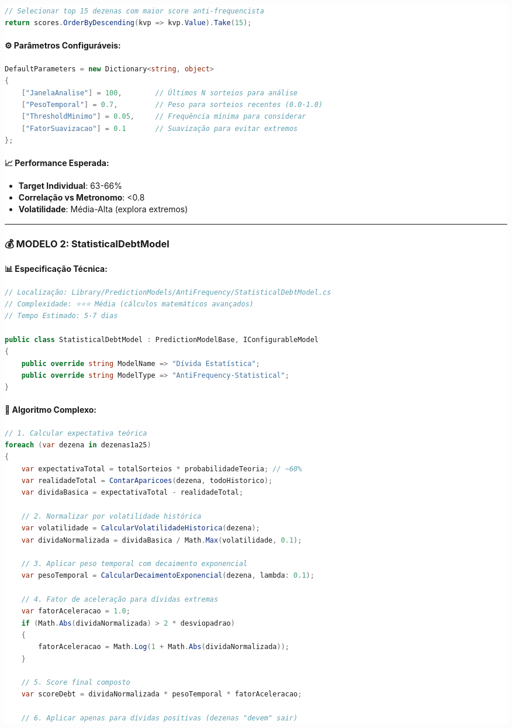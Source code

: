 ```csharp
// Selecionar top 15 dezenas com maior score anti-frequencista
return scores.OrderByDescending(kvp => kvp.Value).Take(15);
```

#### **⚙️ Parâmetros Configuráveis:**
```csharp
DefaultParameters = new Dictionary<string, object>
{
    ["JanelaAnalise"] = 100,        // Últimos N sorteios para análise
    ["PesoTemporal"] = 0.7,         // Peso para sorteios recentes (0.0-1.0)
    ["ThresholdMinimo"] = 0.05,     // Frequência mínima para considerar
    ["FatorSuavizacao"] = 0.1       // Suavização para evitar extremos
};
```

#### **📈 Performance Esperada:**
- **Target Individual**: 63-66%
- **Correlação vs Metronomo**: <0.8
- **Volatilidade**: Média-Alta (explora extremos)

---

### **💰 MODELO 2: StatisticalDebtModel**

#### **📊 Especificação Técnica:**
```csharp
// Localização: Library/PredictionModels/AntiFrequency/StatisticalDebtModel.cs
// Complexidade: ⭐⭐⭐ Média (cálculos matemáticos avançados)
// Tempo Estimado: 5-7 dias

public class StatisticalDebtModel : PredictionModelBase, IConfigurableModel
{
    public override string ModelName => "Dívida Estatística";
    public override string ModelType => "AntiFrequency-Statistical";
}
```

#### **🧩 Algoritmo Complexo:**
```csharp
// 1. Calcular expectativa teórica
foreach (var dezena in dezenas1a25)
{
    var expectativaTotal = totalSorteios * probabilidadeTeoria; // ~60%
    var realidadeTotal = ContarAparicoes(dezena, todoHistorico);
    var dividaBasica = expectativaTotal - realidadeTotal;
    
    // 2. Normalizar por volatilidade histórica
    var volatilidade = CalcularVolatilidadeHistorica(dezena);
    var dividaNormalizada = dividaBasica / Math.Max(volatilidade, 0.1);
    
    // 3. Aplicar peso temporal com decaimento exponencial
    var pesoTemporal = CalcularDecaimentoExponencial(dezena, lambda: 0.1);
    
    // 4. Fator de aceleração para dívidas extremas
    var fatorAceleracao = 1.0;
    if (Math.Abs(dividaNormalizada) > 2 * desviopadrao)
    {
        fatorAceleracao = Math.Log(1 + Math.Abs(dividaNormalizada));
    }
    
    // 5. Score final composto
    var scoreDebt = dividaNormalizada * pesoTemporal * fatorAceleracao;
    
    // 6. Aplicar apenas para dívidas positivas (dezenas "devem" sair)
```